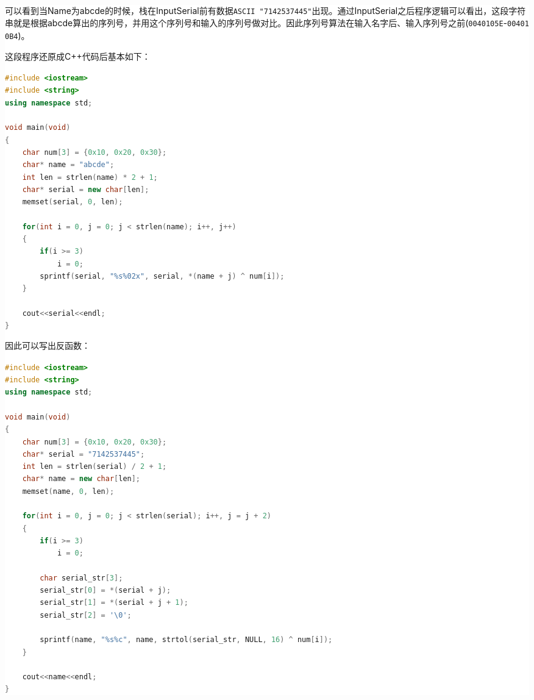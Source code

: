 可以看到当Name为abcde的时候，栈在InputSerial前有数据`ASCII "7142537445"`出现。通过InputSerial之后程序逻辑可以看出，这段字符串就是根据abcde算出的序列号，并用这个序列号和输入的序列号做对比。因此序列号算法在输入名字后、输入序列号之前(`0040105E`-`004010B4`)。

这段程序还原成C++代码后基本如下：

```cpp
#include <iostream>
#include <string>
using namespace std;

void main(void)
{
	char num[3] = {0x10, 0x20, 0x30};
	char* name = "abcde";
	int len = strlen(name) * 2 + 1;
	char* serial = new char[len];
	memset(serial, 0, len);

	for(int i = 0, j = 0; j < strlen(name); i++, j++)
	{
		if(i >= 3)
			i = 0;
		sprintf(serial, "%s%02x", serial, *(name + j) ^ num[i]);
	}

	cout<<serial<<endl;
}
```

因此可以写出反函数：

```cpp
#include <iostream>
#include <string>
using namespace std;

void main(void)
{
	char num[3] = {0x10, 0x20, 0x30};
	char* serial = "7142537445";
	int len = strlen(serial) / 2 + 1;
	char* name = new char[len];
	memset(name, 0, len);

	for(int i = 0, j = 0; j < strlen(serial); i++, j = j + 2)
	{
		if(i >= 3)
			i = 0;

		char serial_str[3];
		serial_str[0] = *(serial + j);
		serial_str[1] = *(serial + j + 1);
		serial_str[2] = '\0';

		sprintf(name, "%s%c", name, strtol(serial_str, NULL, 16) ^ num[i]);
	}

	cout<<name<<endl;
}
```
